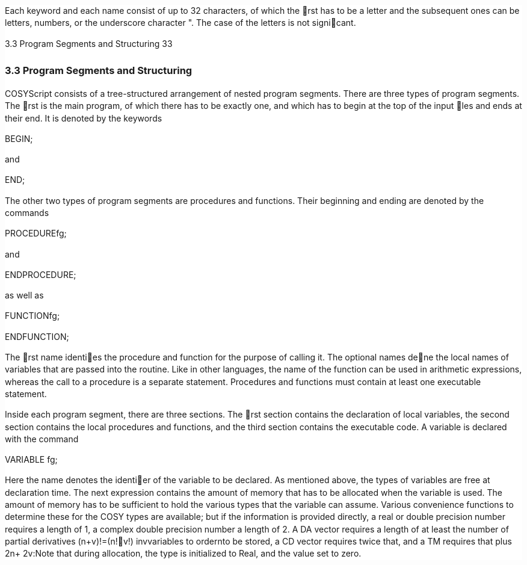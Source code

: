 Each keyword and each name consist of up to 32 characters, of which the rst has to be a letter and
the subsequent ones can be letters, numbers, or the underscore character \". The case of the letters is
not signicant.


3.3 Program Segments and Structuring 33

### 3.3 Program Segments and Structuring

COSYScript consists of a tree-structured arrangement of nested program segments. There are three types
of program segments. The rst is the main program, of which there has to be exactly one, and which has
to begin at the top of the input les and ends at their end. It is denoted by the keywords

BEGIN;

and

END;

The other two types of program segments are procedures and functions. Their beginning and ending
are denoted by the commands

PROCEDURE<name>f<name>g;

and

ENDPROCEDURE;

as well as

FUNCTION<name>f<name>g;

ENDFUNCTION;

The rst name identies the procedure and function for the purpose of calling it. The optional names
dene the local names of variables that are passed into the routine. Like in other languages, the name of
the function can be used in arithmetic expressions, whereas the call to a procedure is a separate statement.
Procedures and functions must contain at least one executable statement.

Inside each program segment, there are three sections. The rst section contains the declaration of local
variables, the second section contains the local procedures and functions, and the third section contains
the executable code. A variable is declared with the command

VARIABLE<name> <expression>f<expression>g;

Here the name denotes the identier of the variable to be declared. As mentioned above, the types of
variables are free at declaration time. The next expression contains the amount of memory that has to be
allocated when the variable is used. The amount of memory has to be sufficient to hold the various types
that the variable can assume. Various convenience functions to determine these for the COSY types are
available; but if the information is provided directly, a real or double precision number requires a length of
1, a complex double precision number a length of 2. A DA vector requires a length of at least the number
of partial derivatives (n+v)!=(n!v!) invvariables to ordernto be stored, a CD vector requires twice
that, and a TM requires that plus 2n+ 2v:Note that during allocation, the type is initialized to Real,
and the value set to zero.
